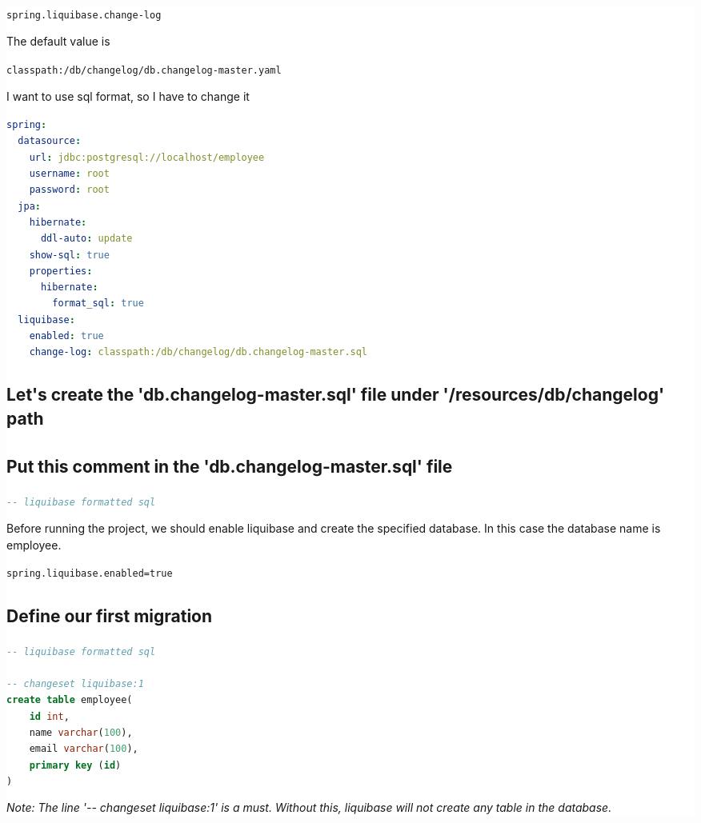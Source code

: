 ```
spring.liquibase.change-log
```
The default value is
```
classpath:/db/changelog/db.changelog-master.yaml
```
I want to use sql format, so I have to change it
```yaml
spring:
  datasource:
    url: jdbc:postgresql://localhost/employee
    username: root
    password: root
  jpa:
    hibernate:
      ddl-auto: update
    show-sql: true
    properties:
      hibernate:
        format_sql: true
  liquibase:
    enabled: true
    change-log: classpath:/db/changelog/db.changelog-master.sql
```

## Let's create the 'db.changelog-master.sql' file under '/resources/db/changelog' path
## Put this comment in the 'db.changelog-master.sql' file
```sql
-- liquibase formatted sql
```
Before running the project, we should enable liquibase and create the specified database. In this case the database name is employee.
```
spring.liquibase.enabled=true
```

## Define our first migration
```sql
-- liquibase formatted sql

-- changeset liquibase:1
create table employee(
    id int,
    name varchar(100),
    email varchar(100),
    primary key (id)
)
```
*Note: The line '-- changeset liquibase:1' is a must. Without this, liquibase will not create any table in the database.*
